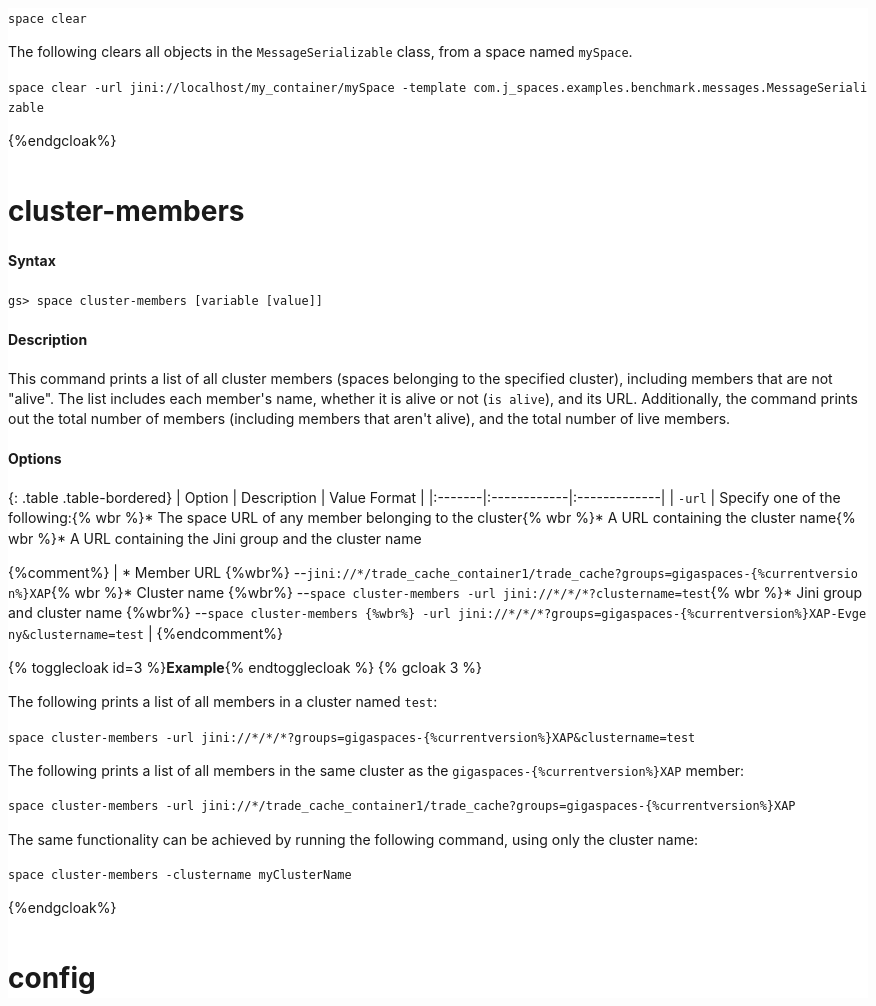     space clear

The following clears all objects in the `MessageSerializable` class, from a space named `mySpace`.

    space clear -url jini://localhost/my_container/mySpace -template com.j_spaces.examples.benchmark.messages.MessageSerializable

{%endgcloak%}

# cluster-members

#### Syntax

    gs> space cluster-members [variable [value]]

#### Description

This command prints a list of all cluster members (spaces belonging to the specified cluster), including members that are not "alive". The list includes each member's name, whether it is alive or not (`is alive`), and its URL. Additionally, the command prints out the total number of members (including members that aren't alive), and the total number of live members.

#### Options

{: .table .table-bordered}
| Option | Description | Value Format |
|:-------|:------------|:-------------|
| `-url` | Specify one of the following:{% wbr %}* The space URL of any member belonging to the cluster{% wbr %}* A URL containing the cluster name{% wbr %}* A URL containing the Jini group and the cluster name

{%comment%}
| * Member URL {%wbr%}  --`jini://*/trade_cache_container1/trade_cache?groups=gigaspaces-{%currentversion%}XAP`{% wbr %}* Cluster name {%wbr%}  --`space cluster-members -url jini://*/*/*?clustername=test`{% wbr %}* Jini group and cluster name {%wbr%} --`space cluster-members {%wbr%} -url jini://*/*/*?groups=gigaspaces-{%currentversion%}XAP-Evgeny&clustername=test` |
{%endcomment%}

{% togglecloak id=3 %}**Example**{% endtogglecloak %}
{% gcloak 3 %}

The following prints a list of all members in a cluster named `test`:

    space cluster-members -url jini://*/*/*?groups=gigaspaces-{%currentversion%}XAP&clustername=test

The following prints a list of all members in the same cluster as the `gigaspaces-{%currentversion%}XAP` member:

    space cluster-members -url jini://*/trade_cache_container1/trade_cache?groups=gigaspaces-{%currentversion%}XAP

The same functionality can be achieved by running the following command, using only the cluster name:

    space cluster-members -clustername myClusterName
{%endgcloak%}


# config

